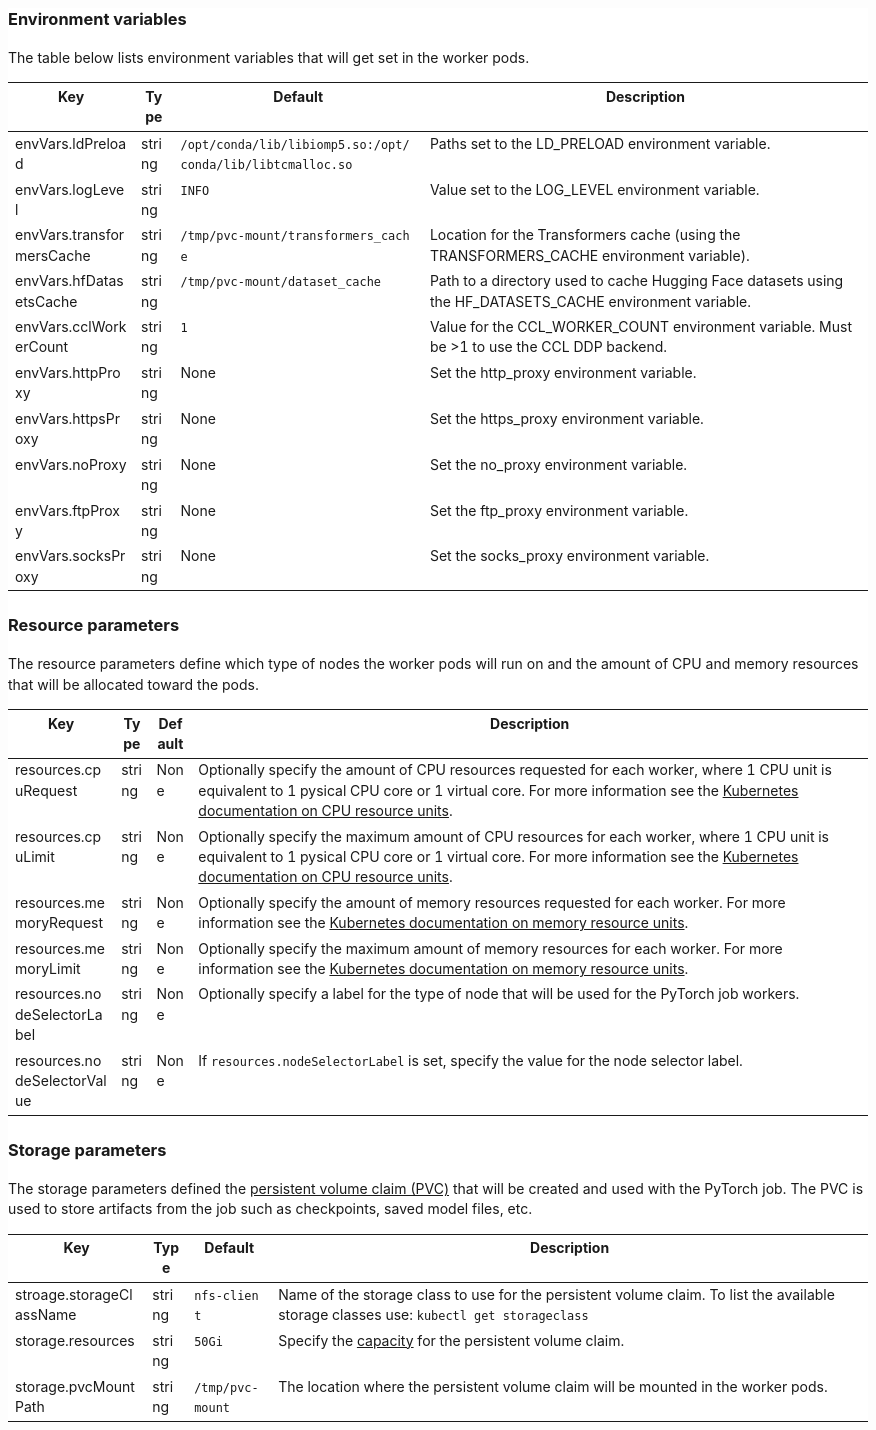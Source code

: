 ### Environment variables

The table below lists environment variables that will get set in the worker pods.

| Key | Type | Default | Description |
|-----|------|---------|-------------|
| envVars.ldPreload | string | `/opt/conda/lib/libiomp5.so:/opt/conda/lib/libtcmalloc.so` | Paths set to the LD_PRELOAD environment variable. |
| envVars.logLevel | string | `INFO` | Value set to the LOG_LEVEL environment variable. |
| envVars.transformersCache | string | `/tmp/pvc-mount/transformers_cache` | Location for the Transformers cache (using the TRANSFORMERS_CACHE environment variable). |
| envVars.hfDatasetsCache | string | `/tmp/pvc-mount/dataset_cache` | Path to a directory used to cache Hugging Face datasets using the HF_DATASETS_CACHE environment variable. |
| envVars.cclWorkerCount | string | `1` | Value for the CCL_WORKER_COUNT environment variable. Must be >1 to use the CCL DDP backend. |
| envVars.httpProxy | string | None | Set the http_proxy environment variable. |
| envVars.httpsProxy | string | None | Set the https_proxy environment variable. |
| envVars.noProxy | string | None | Set the no_proxy environment variable. |
| envVars.ftpProxy | string | None | Set the ftp_proxy environment variable. |
| envVars.socksProxy | string | None | Set the socks_proxy environment variable. |

### Resource parameters

The resource parameters define which type of nodes the worker pods will run on and the amount of CPU and memory
resources that will be allocated toward the pods.

| Key | Type | Default | Description |
|-----|------|---------|-------------|
| resources.cpuRequest | string | None | Optionally specify the amount of CPU resources requested for each worker, where 1 CPU unit is equivalent to 1 pysical CPU core or 1 virtual core. For more information see the [Kubernetes documentation on CPU resource units](https://kubernetes.io/docs/concepts/configuration/manage-resources-containers/#meaning-of-cpu). |
| resources.cpuLimit | string | None | Optionally specify the maximum amount of CPU resources for each worker, where 1 CPU unit is equivalent to 1 pysical CPU core or 1 virtual core. For more information see the [Kubernetes documentation on CPU resource units](https://kubernetes.io/docs/concepts/configuration/manage-resources-containers/#meaning-of-cpu). |
| resources.memoryRequest | string | None | Optionally specify the amount of memory resources requested for each worker. For more information see the [Kubernetes documentation on memory resource units](https://kubernetes.io/docs/concepts/configuration/manage-resources-containers/#meaning-of-memory). |
| resources.memoryLimit | string | None | Optionally specify the maximum amount of memory resources for each worker. For more information see the [Kubernetes documentation on memory resource units](https://kubernetes.io/docs/concepts/configuration/manage-resources-containers/#meaning-of-memory). |
| resources.nodeSelectorLabel | string | None | Optionally specify a label for the type of node that will be used for the PyTorch job workers. |
| resources.nodeSelectorValue | string | None | If `resources.nodeSelectorLabel` is set, specify the value for the node selector label. |

### Storage parameters

The storage parameters defined the [persistent volume claim (PVC)](https://kubernetes.io/docs/concepts/storage/persistent-volumes/)
that will be created and used with the PyTorch job. The PVC is used to store artifacts from the job such as checkpoints,
saved model files, etc.

| Key | Type | Default | Description |
|-----|------|---------|-------------|
| stroage.storageClassName | string | `nfs-client` | Name of the storage class to use for the persistent volume claim. To list the available storage classes use: `kubectl get storageclass` |
| storage.resources | string | `50Gi` | Specify the [capacity](https://kubernetes.io/docs/concepts/storage/persistent-volumes/#capacity) for the persistent volume claim. |
| storage.pvcMountPath | string | `/tmp/pvc-mount` | The location where the persistent volume claim will be mounted in the worker pods. |
